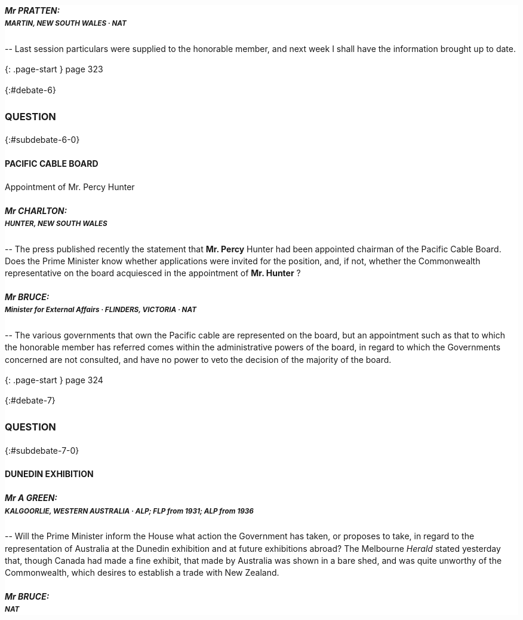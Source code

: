 ##### Mr PRATTEN:<br><small class="text-muted">MARTIN, NEW SOUTH WALES &middot; NAT</small>

-- Last session particulars were supplied to the honorable member, and next week I shall have the information brought up to date. 

{: .page-start }
page 323

{:#debate-6}
### QUESTION

{:#subdebate-6-0}
#### PACIFIC CABLE BOARD

Appointment of Mr. Percy Hunter

##### Mr CHARLTON:<br><small class="text-muted">HUNTER, NEW SOUTH WALES</small>

-- The press published recently the statement that  **Mr. Percy**  Hunter had been appointed  chairman  of the Pacific Cable Board. Does the Prime Minister know whether applications were invited for the position, and, if not, whether the Commonwealth representative on the board acquiesced in the appointment of  **Mr. Hunter**  ? 

##### Mr BRUCE:<br><small class="text-muted">Minister for External Affairs &middot; FLINDERS, VICTORIA &middot; NAT</small>

-- The various governments that own the Pacific cable are represented on the board, but an appointment such as that to which the honorable member has referred comes within the administrative powers of the board, in regard to which the Governments concerned are not consulted, and have no power to veto the decision of the majority of the board. 

{: .page-start }
page 324

{:#debate-7}
### QUESTION

{:#subdebate-7-0}
#### DUNEDIN EXHIBITION

##### Mr A GREEN:<br><small class="text-muted">KALGOORLIE, WESTERN AUSTRALIA &middot; ALP; FLP from 1931; ALP from 1936</small>

-- Will the Prime Minister inform the House what action the Government has taken, or proposes to take, in regard to the representation of Australia at the Dunedin exhibition and at future exhibitions abroad? The Melbourne  *Herald*  stated yesterday that, though Canada had made a fine exhibit, that made by Australia was shown in a bare shed, and was quite unworthy of the Commonwealth, which desires to establish a trade with New Zealand. 

##### Mr BRUCE:<br><small class="text-muted">NAT</small>
